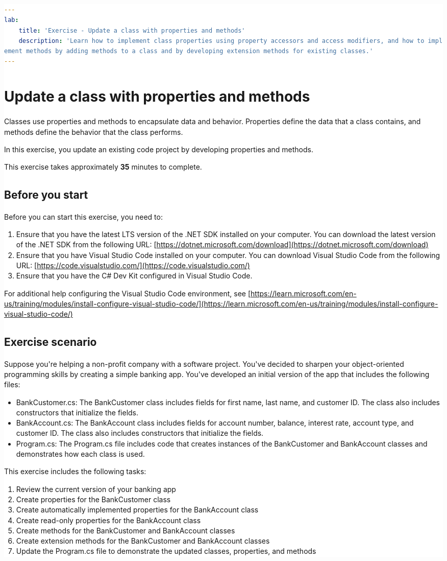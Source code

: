 ```yaml
---
lab:
    title: 'Exercise - Update a class with properties and methods'
    description: 'Learn how to implement class properties using property accessors and access modifiers, and how to implement methods by adding methods to a class and by developing extension methods for existing classes.'
---
```



# Update a class with properties and methods

Classes use properties and methods to encapsulate data and behavior. Properties define the data that a class contains, and methods define the behavior that the class performs.

In this exercise, you update an existing code project by developing properties and methods.

This exercise takes approximately **35** minutes to complete.

## Before you start

Before you can start this exercise, you need to:

1. Ensure that you have the latest LTS version of the .NET SDK installed on your computer. You can download the latest version of the .NET SDK from the following URL: [https://dotnet.microsoft.com/download](https://dotnet.microsoft.com/download)
1. Ensure that you have Visual Studio Code installed on your computer. You can download Visual Studio Code from the following URL: [https://code.visualstudio.com/](https://code.visualstudio.com/)
1. Ensure that you have the C# Dev Kit configured in Visual Studio Code.

For additional help configuring the Visual Studio Code environment, see [https://learn.microsoft.com/en-us/training/modules/install-configure-visual-studio-code/](https://learn.microsoft.com/en-us/training/modules/install-configure-visual-studio-code/)

## Exercise scenario

Suppose you're helping a non-profit company with a software project. You've decided to sharpen your object-oriented programming skills by creating a simple banking app. You've developed an initial version of the app that includes the following files:

- BankCustomer.cs: The BankCustomer class includes fields for first name, last name, and customer ID. The class also includes constructors that initialize the fields.
- BankAccount.cs: The BankAccount class includes fields for account number, balance, interest rate, account type, and customer ID. The class also includes constructors that initialize the fields.
- Program.cs: The Program.cs file includes code that creates instances of the BankCustomer and BankAccount classes and demonstrates how each class is used.

This exercise includes the following tasks:

1. Review the current version of your banking app
1. Create properties for the BankCustomer class
1. Create automatically implemented properties for the BankAccount class
1. Create read-only properties for the BankAccount class
1. Create methods for the BankCustomer and BankAccount classes
1. Create extension methods for the BankCustomer and BankAccount classes
1. Update the Program.cs file to demonstrate the updated classes, properties, and methods
